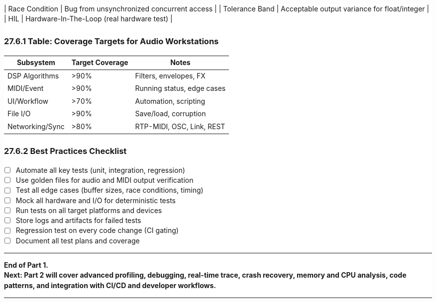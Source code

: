 | Race Condition  | Bug from unsynchronized concurrent access       |
| Tolerance Band  | Acceptable output variance for float/integer    |
| HIL             | Hardware-In-The-Loop (real hardware test)       |

### 27.6.1 Table: Coverage Targets for Audio Workstations

| Subsystem        | Target Coverage | Notes                        |
|------------------|----------------|------------------------------|
| DSP Algorithms   | >90%           | Filters, envelopes, FX       |
| MIDI/Event       | >90%           | Running status, edge cases   |
| UI/Workflow      | >70%           | Automation, scripting        |
| File I/O         | >90%           | Save/load, corruption        |
| Networking/Sync  | >80%           | RTP-MIDI, OSC, Link, REST    |

### 27.6.2 Best Practices Checklist

- [ ] Automate all key tests (unit, integration, regression)
- [ ] Use golden files for audio and MIDI output verification
- [ ] Test all edge cases (buffer sizes, race conditions, timing)
- [ ] Mock all hardware and I/O for deterministic tests
- [ ] Run tests on all target platforms and devices
- [ ] Store logs and artifacts for failed tests
- [ ] Regression test on every code change (CI gating)
- [ ] Document all test plans and coverage

---

**End of Part 1.**  
**Next: Part 2 will cover advanced profiling, debugging, real-time trace, crash recovery, memory and CPU analysis, code patterns, and integration with CI/CD and developer workflows.**

---
